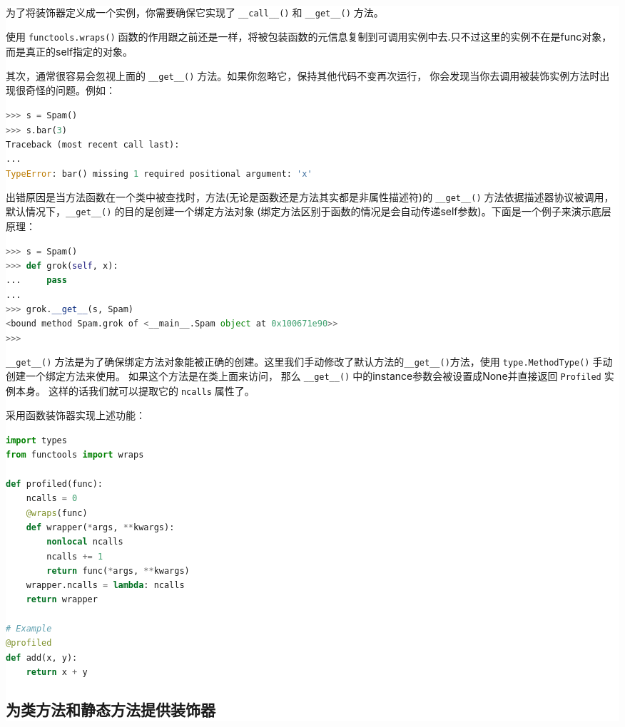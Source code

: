 ```python
```

为了将装饰器定义成一个实例，你需要确保它实现了 `__call__()` 和 `__get__()` 方法。 

使用 `functools.wraps()` 函数的作用跟之前还是一样，将被包装函数的元信息复制到可调用实例中去.只不过这里的实例不在是func对象，而是真正的self指定的对象。

其次，通常很容易会忽视上面的 `__get__()` 方法。如果你忽略它，保持其他代码不变再次运行， 你会发现当你去调用被装饰实例方法时出现很奇怪的问题。例如：

```python
>>> s = Spam()
>>> s.bar(3)
Traceback (most recent call last):
...
TypeError: bar() missing 1 required positional argument: 'x'
```

出错原因是当方法函数在一个类中被查找时，方法(无论是函数还是方法其实都是非属性描述符)的 `__get__()` 方法依据描述器协议被调用，默认情况下，`__get__()` 的目的是创建一个绑定方法对象 (绑定方法区别于函数的情况是会自动传递self参数)。下面是一个例子来演示底层原理：

```python
>>> s = Spam()
>>> def grok(self, x):
...     pass
...
>>> grok.__get__(s, Spam)
<bound method Spam.grok of <__main__.Spam object at 0x100671e90>>
>>>
```

`__get__()` 方法是为了确保绑定方法对象能被正确的创建。这里我们手动修改了默认方法的`__get__()`方法，使用 `type.MethodType()` 手动创建一个绑定方法来使用。 如果这个方法是在类上面来访问， 那么 `__get__()` 中的instance参数会被设置成None并直接返回 `Profiled` 实例本身。 这样的话我们就可以提取它的 `ncalls` 属性了。

采用函数装饰器实现上述功能：

```python
import types
from functools import wraps

def profiled(func):
    ncalls = 0
    @wraps(func)
    def wrapper(*args, **kwargs):
        nonlocal ncalls
        ncalls += 1
        return func(*args, **kwargs)
    wrapper.ncalls = lambda: ncalls
    return wrapper

# Example
@profiled
def add(x, y):
    return x + y
```

## 为类方法和静态方法提供装饰器
